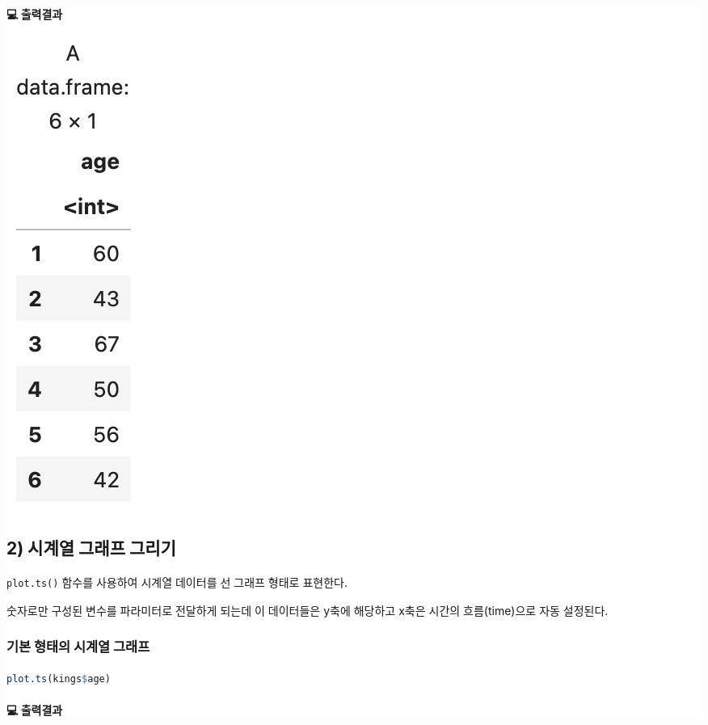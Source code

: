 #### 💻 출력결과

![/images/posts/2022/1228/img_6.png](/images/posts/2022/1228/img_6.png)


## 2) 시계열 그래프 그리기

`plot.ts()` 함수를 사용하여 시계열 데이터를 선 그래프 형태로 표현한다.

숫자로만 구성된 변수를 파라미터로 전달하게 되는데 이 데이터들은 y축에 해당하고 x축은 시간의 흐름(time)으로 자동 설정된다.

### 기본 형태의 시계열 그래프

```r
plot.ts(kings$age)
```

#### 💻 출력결과
